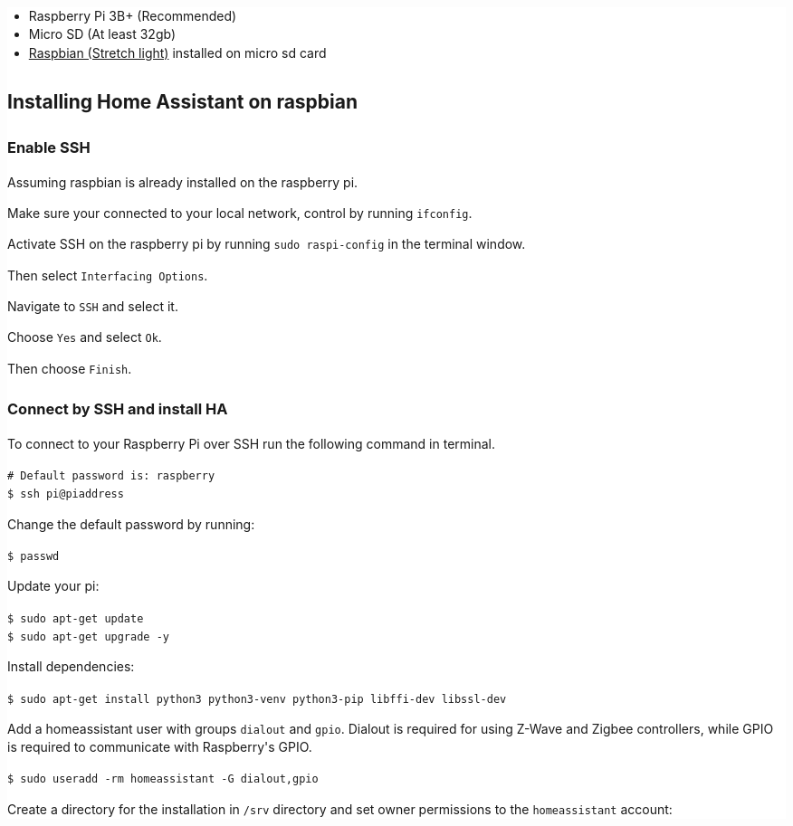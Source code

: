 - Raspberry Pi 3B+ (Recommended)
- Micro SD (At least 32gb)
- [Raspbian (Stretch light)](https://www.raspberrypi.org/downloads/raspbian/) installed on micro sd card


## Installing Home Assistant on raspbian

### Enable SSH

Assuming raspbian is already installed on the raspberry pi.

Make sure your connected to your local network, control by running `ifconfig`.

Activate SSH on the raspberry pi by running `sudo raspi-config` in the terminal window.

Then select `Interfacing Options`.

Navigate to `SSH` and select it.

Choose `Yes` and select `Ok`.

Then choose `Finish`.

### Connect by SSH and install HA

To connect to your Raspberry Pi over SSH run the following command in terminal.

```
# Default password is: raspberry
$ ssh pi@piaddress
```

Change the default password by running:

```
$ passwd
```

Update your pi:

```
$ sudo apt-get update
$ sudo apt-get upgrade -y
```

Install dependencies:

```
$ sudo apt-get install python3 python3-venv python3-pip libffi-dev libssl-dev
```

Add a homeassistant user with groups `dialout` and `gpio`. Dialout is required for using Z-Wave and Zigbee controllers, while GPIO is required to communicate with Raspberry's GPIO.

```
$ sudo useradd -rm homeassistant -G dialout,gpio
```

Create a directory for the installation in `/srv` directory and set owner permissions to the `homeassistant` account:
